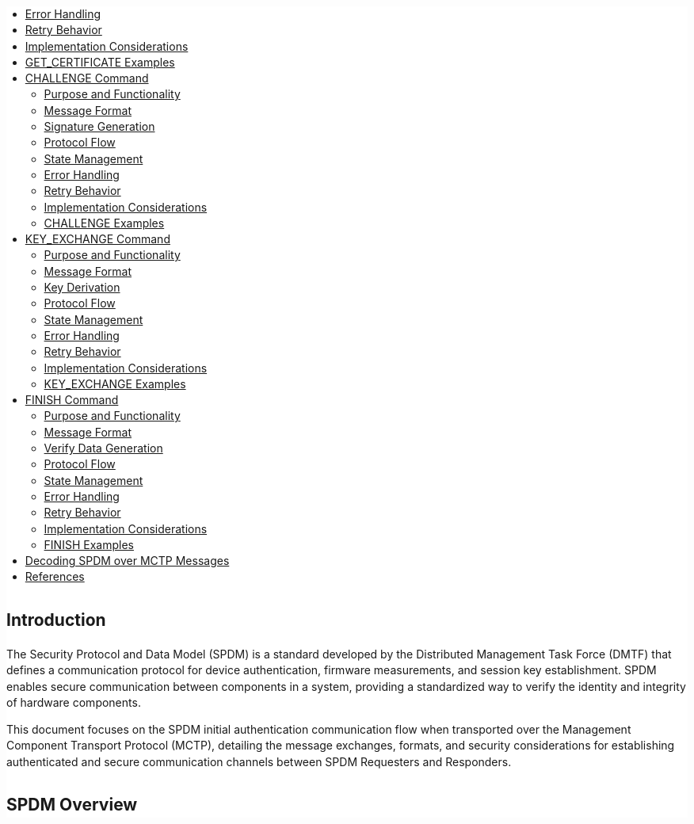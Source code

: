   - [Error Handling](#error-handling-5)
  - [Retry Behavior](#retry-behavior-4)
  - [Implementation Considerations](#implementation-considerations-4)
  - [GET_CERTIFICATE Examples](#get_certificate-examples)
- [CHALLENGE Command](#challenge-command)
  - [Purpose and Functionality](#purpose-and-functionality-5)
  - [Message Format](#message-format-5)
  - [Signature Generation](#signature-generation)
  - [Protocol Flow](#protocol-flow-5)
  - [State Management](#state-management-5)
  - [Error Handling](#error-handling-6)
  - [Retry Behavior](#retry-behavior-5)
  - [Implementation Considerations](#implementation-considerations-5)
  - [CHALLENGE Examples](#challenge-examples)
- [KEY_EXCHANGE Command](#key_exchange-command)
  - [Purpose and Functionality](#purpose-and-functionality-6)
  - [Message Format](#message-format-6)
  - [Key Derivation](#key-derivation)
  - [Protocol Flow](#protocol-flow-6)
  - [State Management](#state-management-6)
  - [Error Handling](#error-handling-7)
  - [Retry Behavior](#retry-behavior-6)
  - [Implementation Considerations](#implementation-considerations-6)
  - [KEY_EXCHANGE Examples](#key_exchange-examples)
- [FINISH Command](#finish-command)
  - [Purpose and Functionality](#purpose-and-functionality-7)
  - [Message Format](#message-format-7)
  - [Verify Data Generation](#verify-data-generation)
  - [Protocol Flow](#protocol-flow-7)
  - [State Management](#state-management-7)
  - [Error Handling](#error-handling-8)
  - [Retry Behavior](#retry-behavior-7)
  - [Implementation Considerations](#implementation-considerations-7)
  - [FINISH Examples](#finish-examples)
- [Decoding SPDM over MCTP Messages](#decoding-spdm-over-mctp-messages)
- [References](#references)

## Introduction

The Security Protocol and Data Model (SPDM) is a standard developed by the Distributed Management Task Force (DMTF) that defines a communication protocol for device authentication, firmware measurements, and session key establishment. SPDM enables secure communication between components in a system, providing a standardized way to verify the identity and integrity of hardware components.

This document focuses on the SPDM initial authentication communication flow when transported over the Management Component Transport Protocol (MCTP), detailing the message exchanges, formats, and security considerations for establishing authenticated and secure communication channels between SPDM Requesters and Responders.

## SPDM Overview
